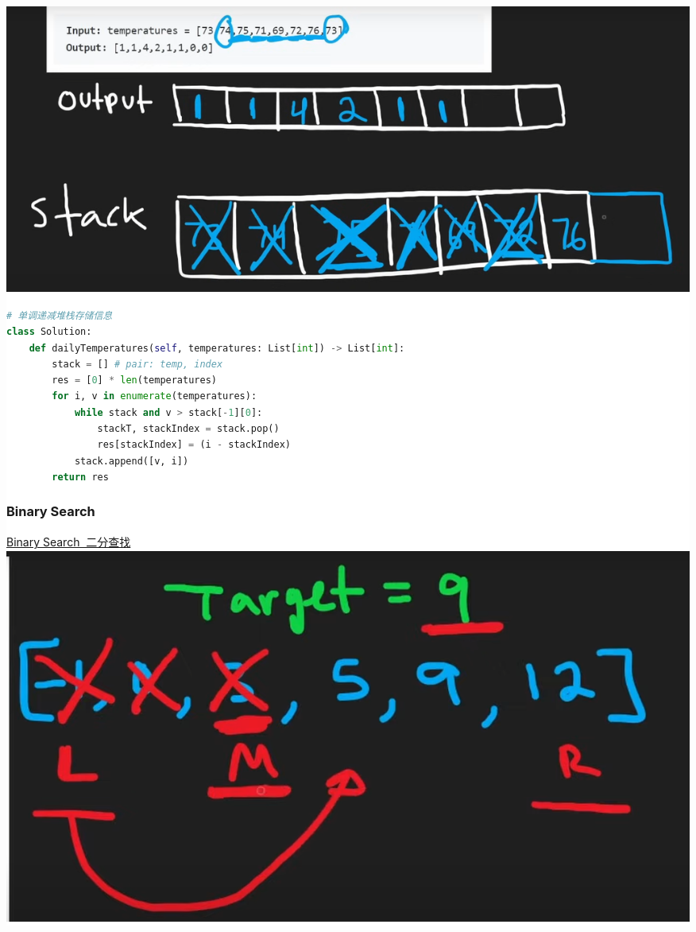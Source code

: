 ![alt text](image-11.png)

``` python
# 单调递减堆栈存储信息
class Solution:  
    def dailyTemperatures(self, temperatures: List[int]) -> List[int]:  
        stack = [] # pair: temp, index  
        res = [0] * len(temperatures)  
        for i, v in enumerate(temperatures):  
            while stack and v > stack[-1][0]:  
                stackT, stackIndex = stack.pop()  
                res[stackIndex] = (i - stackIndex)  
            stack.append([v, i])  
        return res

```

### Binary Search

[Binary Search  二分查找](https://leetcode.com/problems/binary-search/)
![alt text](image-12.png)
